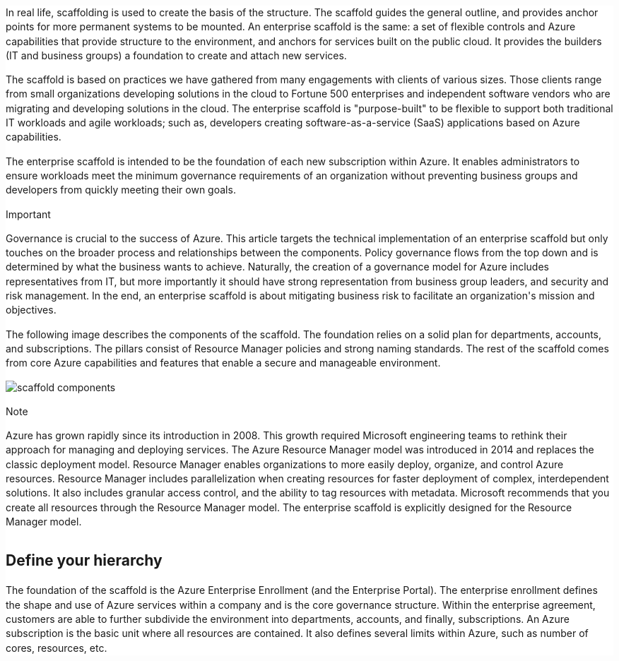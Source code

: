 In real life, scaffolding is used to create the basis of the structure. The scaffold guides the general outline, and provides anchor points for more permanent systems to be mounted. An enterprise scaffold is the same: a set of flexible controls and Azure capabilities that provide structure to the environment, and anchors for services built on the public cloud. It provides the builders (IT and business groups) a foundation to create and attach new services.

The scaffold is based on practices we have gathered from many engagements with clients of various sizes. Those clients range from small organizations developing solutions in the cloud to Fortune 500 enterprises and independent software vendors who are migrating and developing solutions in the cloud. The enterprise scaffold is "purpose-built" to be flexible to support both traditional IT workloads and agile workloads; such as, developers creating software-as-a-service (SaaS) applications based on Azure capabilities.

The enterprise scaffold is intended to be the foundation of each new subscription within Azure. It enables administrators to ensure workloads meet the minimum governance requirements of an organization without preventing business groups and developers from quickly meeting their own goals.

> [!IMPORTANT]
> Governance is crucial to the success of Azure. This article targets the technical implementation of an enterprise scaffold but only touches on the broader process and relationships between the components. Policy governance flows from the top down and is determined by what the business wants to achieve. Naturally, the creation of a governance model for Azure includes representatives from IT, but more importantly it should have strong representation from business group leaders, and security and risk management. In the end, an enterprise scaffold is about mitigating business risk to facilitate an organization's mission and objectives.
> 
> 

The following image describes the components of the scaffold. The foundation relies on a solid plan for departments, accounts, and subscriptions. The pillars consist of Resource Manager policies and strong naming standards. The rest of the scaffold comes from core Azure capabilities and features that enable a secure and manageable environment.

![scaffold components](./media/resource-manager-subscription-governance/components.png)

> [!NOTE]
> Azure has grown rapidly since its introduction in 2008. This growth required Microsoft engineering teams to rethink their approach for managing and deploying services. The Azure Resource Manager model was introduced in 2014 and replaces the classic deployment model. Resource Manager enables organizations to more easily deploy, organize, and control Azure resources. Resource Manager includes parallelization when creating resources for faster deployment of complex, interdependent solutions. It also includes granular access control, and the ability to tag resources with metadata. Microsoft recommends that you create all resources through the Resource Manager model. The enterprise scaffold is explicitly designed for the Resource Manager model.
> 
> 

## Define your hierarchy
The foundation of the scaffold is the Azure Enterprise Enrollment (and the Enterprise Portal). The enterprise enrollment defines the shape and use of Azure services within a company and is the core governance structure. Within the enterprise agreement, customers are able to further subdivide the environment into departments, accounts, and finally, subscriptions. An Azure subscription is the basic unit where all resources are contained. It also defines several limits within Azure, such as number of cores, resources, etc.
